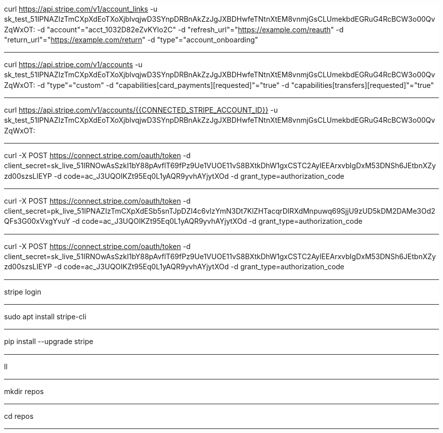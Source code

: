 
curl https://api.stripe.com/v1/account_links -u sk_test_51IPNAZIzTmCXpXdEoTXoXjblvqjwD3SYnpDRBnAkZzJgJXBDHwfeTNtnXtEM8vnmjGsCLUmekbdEGRuG4RcBCW3o00QvZqWxOT: -d "account"="acct_1032D82eZvKYlo2C" -d "refresh_url"="https://example.com/reauth" -d "return_url"="https://example.com/return" -d "type"="account_onboarding"

---

curl https://api.stripe.com/v1/accounts -u sk_test_51IPNAZIzTmCXpXdEoTXoXjblvqjwD3SYnpDRBnAkZzJgJXBDHwfeTNtnXtEM8vnmjGsCLUmekbdEGRuG4RcBCW3o00QvZqWxOT: -d "type"="custom" -d "capabilities[card_payments][requested]"="true" -d "capabilities[transfers][requested]"="true"

---

curl https://api.stripe.com/v1/accounts/{{CONNECTED_STRIPE_ACCOUNT_ID}} -u sk_test_51IPNAZIzTmCXpXdEoTXoXjblvqjwD3SYnpDRBnAkZzJgJXBDHwfeTNtnXtEM8vnmjGsCLUmekbdEGRuG4RcBCW3o00QvZqWxOT:

---

curl -X POST https://connect.stripe.com/oauth/token -d client_secret=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 -d code=ac_J3UQOIKZt95Eq0L1yAQR9yvhAYjytXOd -d grant_type=authorization_code

---

curl -X POST https://connect.stripe.com/oauth/token -d client_secret=pk_live_51IPNAZIzTmCXpXdESb5snTJpDZI4c6vlzYmN3Dt7KlZHTacqrDlRXdMnpuwq69SjjU9zUD5kDM2DAMe3Od2QFs3G00xVxgYvuY -d code=ac_J3UQOIKZt95Eq0L1yAQR9yvhAYjytXOd -d grant_type=authorization_code

---

curl -X POST https://connect.stripe.com/oauth/token -d client_secret=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 -d code=ac_J3UQOIKZt95Eq0L1yAQR9yvhAYjytXOd -d grant_type=authorization_code

---

stripe login

---

sudo apt install stripe-cli

---

pip install --upgrade stripe

---

ll

---

mkdir repos

---

cd repos

---
